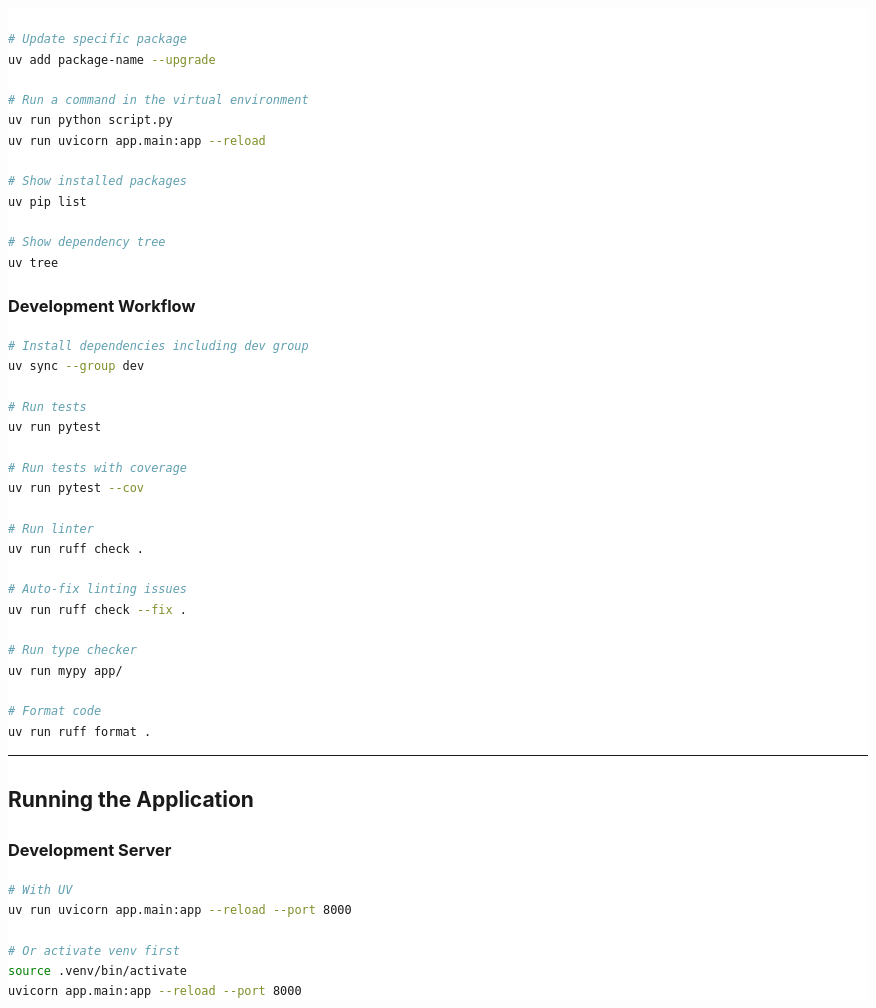 ```bash

# Update specific package
uv add package-name --upgrade

# Run a command in the virtual environment
uv run python script.py
uv run uvicorn app.main:app --reload

# Show installed packages
uv pip list

# Show dependency tree
uv tree
```

### Development Workflow

```bash
# Install dependencies including dev group
uv sync --group dev

# Run tests
uv run pytest

# Run tests with coverage
uv run pytest --cov

# Run linter
uv run ruff check .

# Auto-fix linting issues
uv run ruff check --fix .

# Run type checker
uv run mypy app/

# Format code
uv run ruff format .
```

---

## Running the Application

### Development Server

```bash
# With UV
uv run uvicorn app.main:app --reload --port 8000

# Or activate venv first
source .venv/bin/activate
uvicorn app.main:app --reload --port 8000
```
